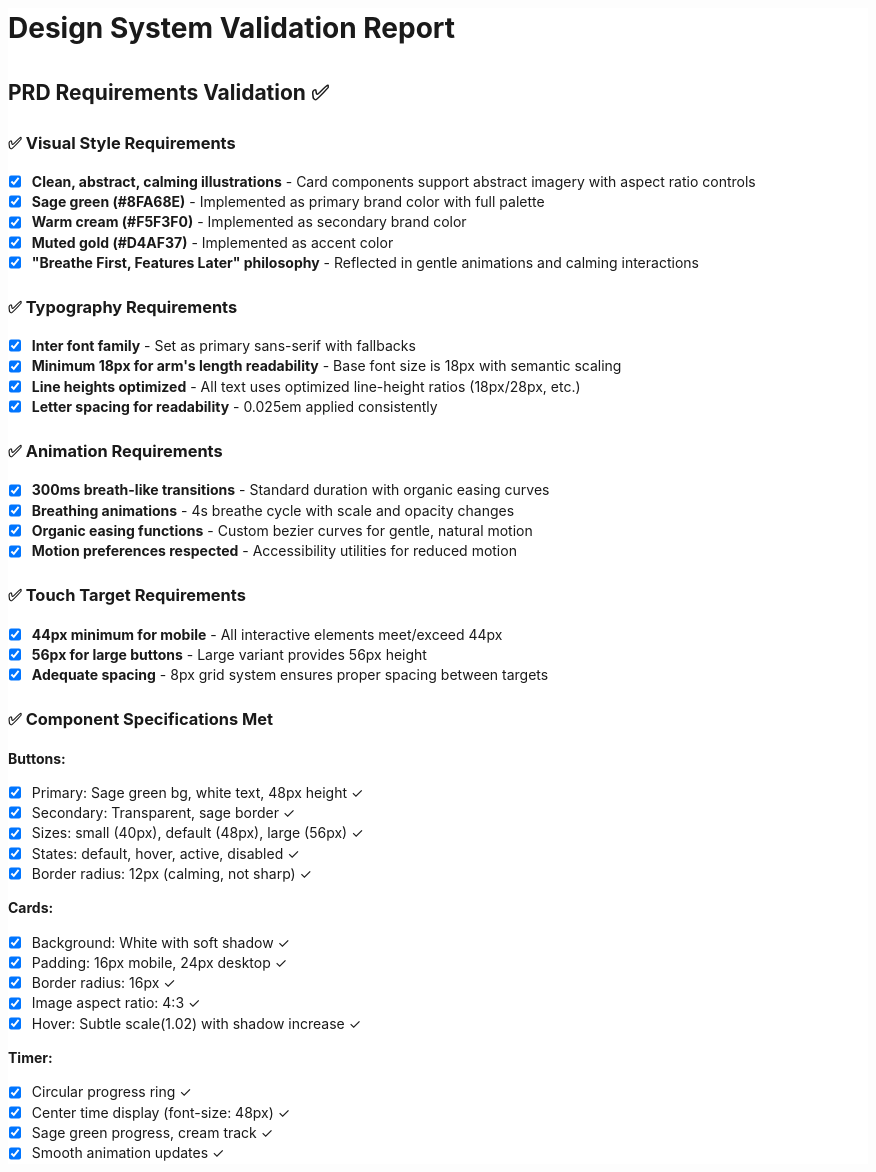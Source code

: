 # Design System Validation Report

## PRD Requirements Validation ✅

### ✅ Visual Style Requirements
- [x] **Clean, abstract, calming illustrations** - Card components support abstract imagery with aspect ratio controls
- [x] **Sage green (#8FA68E)** - Implemented as primary brand color with full palette
- [x] **Warm cream (#F5F3F0)** - Implemented as secondary brand color
- [x] **Muted gold (#D4AF37)** - Implemented as accent color
- [x] **"Breathe First, Features Later" philosophy** - Reflected in gentle animations and calming interactions

### ✅ Typography Requirements
- [x] **Inter font family** - Set as primary sans-serif with fallbacks
- [x] **Minimum 18px for arm's length readability** - Base font size is 18px with semantic scaling
- [x] **Line heights optimized** - All text uses optimized line-height ratios (18px/28px, etc.)
- [x] **Letter spacing for readability** - 0.025em applied consistently

### ✅ Animation Requirements
- [x] **300ms breath-like transitions** - Standard duration with organic easing curves
- [x] **Breathing animations** - 4s breathe cycle with scale and opacity changes
- [x] **Organic easing functions** - Custom bezier curves for gentle, natural motion
- [x] **Motion preferences respected** - Accessibility utilities for reduced motion

### ✅ Touch Target Requirements
- [x] **44px minimum for mobile** - All interactive elements meet/exceed 44px
- [x] **56px for large buttons** - Large variant provides 56px height
- [x] **Adequate spacing** - 8px grid system ensures proper spacing between targets

### ✅ Component Specifications Met

**Buttons:**
- [x] Primary: Sage green bg, white text, 48px height ✓
- [x] Secondary: Transparent, sage border ✓
- [x] Sizes: small (40px), default (48px), large (56px) ✓
- [x] States: default, hover, active, disabled ✓
- [x] Border radius: 12px (calming, not sharp) ✓

**Cards:**
- [x] Background: White with soft shadow ✓
- [x] Padding: 16px mobile, 24px desktop ✓
- [x] Border radius: 16px ✓
- [x] Image aspect ratio: 4:3 ✓
- [x] Hover: Subtle scale(1.02) with shadow increase ✓

**Timer:**
- [x] Circular progress ring ✓
- [x] Center time display (font-size: 48px) ✓
- [x] Sage green progress, cream track ✓
- [x] Smooth animation updates ✓
